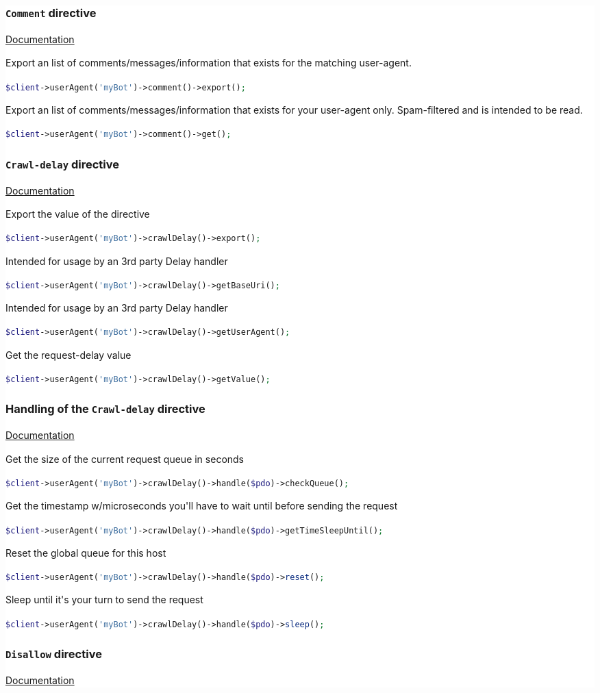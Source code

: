 ### `Comment` directive
[Documentation](methods/CommentClient.md)

Export an list of comments/messages/information that exists for the matching user-agent.
```php
$client->userAgent('myBot')->comment()->export();
```
Export an list of comments/messages/information that exists for your user-agent only. Spam-filtered and is intended to be read.
```php
$client->userAgent('myBot')->comment()->get();
```

### `Crawl-delay` directive
[Documentation](methods/DelayClient.md)

Export the value of the directive
```php
$client->userAgent('myBot')->crawlDelay()->export();
```
Intended for usage by an 3rd party Delay handler
```php
$client->userAgent('myBot')->crawlDelay()->getBaseUri();
```
Intended for usage by an 3rd party Delay handler
```php
$client->userAgent('myBot')->crawlDelay()->getUserAgent();
```
Get the request-delay value
```php
$client->userAgent('myBot')->crawlDelay()->getValue();
```

### Handling of the `Crawl-delay` directive
[Documentation](methods/DelayInterface.md)

Get the size of the current request queue in seconds
```php
$client->userAgent('myBot')->crawlDelay()->handle($pdo)->checkQueue();
```
Get the timestamp w/microseconds you'll have to wait until before sending the request
```php
$client->userAgent('myBot')->crawlDelay()->handle($pdo)->getTimeSleepUntil();
```
Reset the global queue for this host
```php
$client->userAgent('myBot')->crawlDelay()->handle($pdo)->reset();
```
Sleep until it's your turn to send the request
```php
$client->userAgent('myBot')->crawlDelay()->handle($pdo)->sleep();
```

### `Disallow` directive
[Documentation](methods/AllowClient.md)
